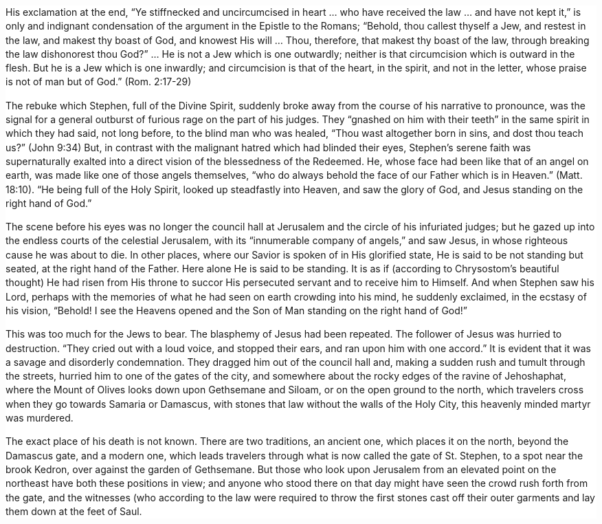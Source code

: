 His exclamation at the end, “Ye stiffnecked and uncircumcised in heart …
who have received the law … and have not kept it,” is only and indignant
condensation of the argument in the Epistle to the Romans; “Behold, thou
callest thyself a Jew, and restest in the law, and makest thy boast of
God, and knowest His will … Thou, therefore, that makest thy boast of
the law, through breaking the law dishonorest thou God?” … He is not a
Jew which is one outwardly; neither is that circumcision which is
outward in the flesh. But he is a Jew which is one inwardly; and
circumcision is that of the heart, in the spirit, and not in the letter,
whose praise is not of man but of God.” (Rom. 2:17-29)

The rebuke which Stephen, full of the Divine Spirit, suddenly broke away
from the course of his narrative to pronounce, was the signal for a
general outburst of furious rage on the part of his judges. They
“gnashed on him with their teeth” in the same spirit in which they had
said, not long before, to the blind man who was healed, “Thou wast
altogether born in sins, and dost thou teach us?” (John 9:34) But, in
contrast with the malignant hatred which had blinded their eyes,
Stephen’s serene faith was supernaturally exalted into a direct vision
of the blessedness of the Redeemed. He, whose face had been like that of
an angel on earth, was made like one of those angels themselves, “who do
always behold the face of our Father which is in Heaven.” (Matt. 18:10).
“He being full of the Holy Spirit, looked up steadfastly into Heaven,
and saw the glory of God, and Jesus standing on the right hand of God.”

The scene before his eyes was no longer the council hall at Jerusalem
and the circle of his infuriated judges; but he gazed up into the
endless courts of the celestial Jerusalem, with its “innumerable company
of angels,” and saw Jesus, in whose righteous cause he was about to die.
In other places, where our Savior is spoken of in His glorified state,
He is said to be not standing but seated, at the right hand of the
Father. Here alone He is said to be standing. It is as if (according to
Chrysostom’s beautiful thought) He had risen from His throne to succor
His persecuted servant and to receive him to Himself. And when Stephen
saw his Lord, perhaps with the memories of what he had seen on earth
crowding into his mind, he suddenly exclaimed, in the ecstasy of his
vision, “Behold! I see the Heavens opened and the Son of Man standing on
the right hand of God!”

This was too much for the Jews to bear. The blasphemy of Jesus had been
repeated. The follower of Jesus was hurried to destruction. “They cried
out with a loud voice, and stopped their ears, and ran upon him with one
accord.” It is evident that it was a savage and disorderly condemnation.
They dragged him out of the council hall and, making a sudden rush and
tumult through the streets, hurried him to one of the gates of the city,
and somewhere about the rocky edges of the ravine of Jehoshaphat, where
the Mount of Olives looks down upon Gethsemane and Siloam, or on the
open ground to the north, which travelers cross when they go towards
Samaria or Damascus, with stones that law without the walls of the Holy
City, this heavenly minded martyr was murdered.

The exact place of his death is not known. There are two traditions, an
ancient one, which places it on the north, beyond the Damascus gate, and
a modern one, which leads travelers through what is now called the gate
of St. Stephen, to a spot near the brook Kedron, over against the garden
of Gethsemane. But those who look upon Jerusalem from an elevated point
on the northeast have both these positions in view; and anyone who stood
there on that day might have seen the crowd rush forth from the gate,
and the witnesses (who according to the law were required to throw the
first stones cast off their outer garments and lay them down at the feet
of Saul.
